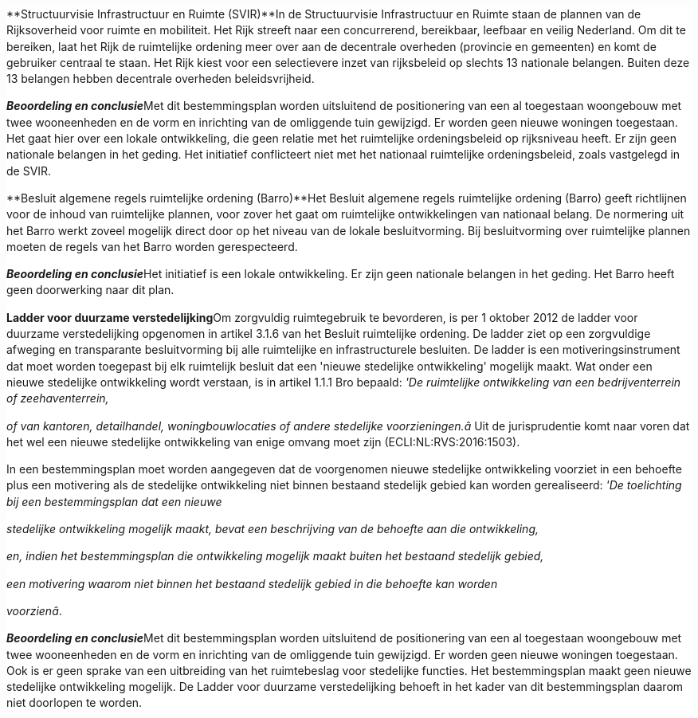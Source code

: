 **Structuurvisie Infrastructuur en Ruimte (SVIR)**In de Structuurvisie Infrastructuur en Ruimte staan de plannen van de Rijksoverheid voor ruimte en mobiliteit. Het Rijk streeft naar een concurrerend, bereikbaar, leefbaar en veilig Nederland. Om dit te bereiken, laat het Rijk de ruimtelijke ordening meer over aan de decentrale overheden (provincie en gemeenten) en komt de gebruiker centraal te staan. Het Rijk kiest voor een selectievere inzet van rijksbeleid op slechts 13 nationale belangen. Buiten deze 13 belangen hebben decentrale overheden beleidsvrijheid.

***Beoordeling en conclusie***Met dit bestemmingsplan worden uitsluitend de positionering van een al toegestaan woongebouw met twee wooneenheden en de vorm en inrichting van de omliggende tuin gewijzigd. Er worden geen nieuwe woningen toegestaan. Het gaat hier over een lokale ontwikkeling, die geen relatie met het ruimtelijke ordeningsbeleid op rijksniveau heeft. Er zijn geen nationale belangen in het geding. Het initiatief conflicteert niet met het nationaal ruimtelijke ordeningsbeleid, zoals vastgelegd in de SVIR.

**Besluit algemene regels ruimtelijke ordening (Barro)**Het Besluit algemene regels ruimtelijke ordening (Barro) geeft richtlijnen voor de inhoud van ruimtelijke plannen, voor zover het gaat om ruimtelijke ontwikkelingen van nationaal belang. De normering uit het Barro werkt zoveel mogelijk direct door op het niveau van de lokale besluitvorming. Bij besluitvorming over ruimtelijke plannen moeten de regels van het Barro worden gerespecteerd.

***Beoordeling en conclusie***Het initiatief is een lokale ontwikkeling. Er zijn geen nationale belangen in het geding. Het Barro heeft geen doorwerking naar dit plan.

**Ladder voor duurzame verstedelijking**Om zorgvuldig ruimtegebruik te bevorderen, is per 1 oktober 2012 de ladder voor duurzame verstedelijking opgenomen in artikel 3\.1\.6 van het Besluit ruimtelijke ordening. De ladder ziet op een zorgvuldige afweging en transparante besluitvorming bij alle ruimtelijke en infrastructurele besluiten. De ladder is een motiveringsinstrument dat moet worden toegepast bij elk ruimtelijk besluit dat een 'nieuwe stedelijke ontwikkeling' mogelijk maakt. Wat onder een nieuwe stedelijke ontwikkeling wordt verstaan, is in artikel 1\.1\.1 Bro bepaald: *'De ruimtelijke ontwikkeling van een bedrijventerrein of zeehaventerrein,*

*of van kantoren, detailhandel, woningbouwlocaties of andere stedelijke voorzieningen.â* Uit de jurisprudentie komt naar voren dat het wel een nieuwe stedelijke ontwikkeling van enige omvang moet zijn (ECLI:NL:RVS:2016:1503\).

In een bestemmingsplan moet worden aangegeven dat de voorgenomen nieuwe stedelijke ontwikkeling voorziet in een behoefte plus een motivering als de stedelijke ontwikkeling niet binnen bestaand stedelijk gebied kan worden gerealiseerd: *'De toelichting bij een bestemmingsplan dat een nieuwe*

*stedelijke ontwikkeling mogelijk maakt, bevat een beschrijving van de behoefte aan die ontwikkeling,*

*en, indien het bestemmingsplan die ontwikkeling mogelijk maakt buiten het bestaand stedelijk gebied,*

*een motivering waarom niet binnen het bestaand stedelijk gebied in die behoefte kan worden*

*voorzienâ*.

***Beoordeling en conclusie***Met dit bestemmingsplan worden uitsluitend de positionering van een al toegestaan woongebouw met twee wooneenheden en de vorm en inrichting van de omliggende tuin gewijzigd. Er worden geen nieuwe woningen toegestaan. Ook is er geen sprake van een uitbreiding van het ruimtebeslag voor stedelijke functies. Het bestemmingsplan maakt geen nieuwe stedelijke ontwikkeling mogelijk. De Ladder voor duurzame verstedelijking behoeft in het kader van dit bestemmingsplan daarom niet doorlopen te worden.

